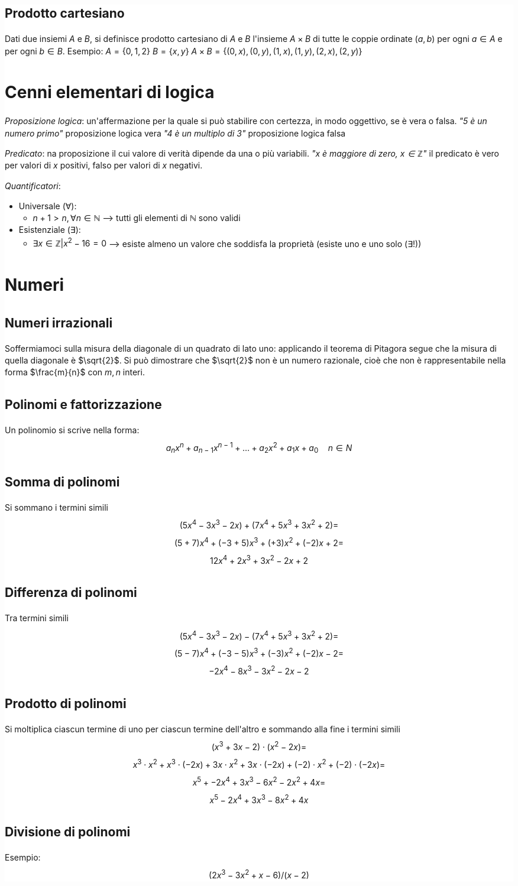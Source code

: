 ## Prodotto cartesiano
Dati due insiemi $A$ e $B$, si definisce prodotto cartesiano di $A$ e $B$ l'insieme $A \times B$ di tutte le coppie ordinate $(a, b)$ per ogni $a \in A$ e per ogni $b \in B$.
Esempio:
$A = \{0, 1, 2\}$
$B = \{x,y\}$
$A \times B = \{(0,x),(0,y),(1,x),(1,y),(2,x),(2,y)\}$
# Cenni elementari di logica
*Proposizione logica*: un'affermazione per la quale si può stabilire con certezza, in modo oggettivo, se è vera o falsa.
*"5 è un numero primo"* proposizione logica vera
*"4 è un multiplo di 3"* proposizione logica falsa

*Predicato*: na proposizione il cui valore di verità dipende da una o più variabili.
*"$x$ è maggiore di zero, $x \in \mathbb{Z}$"* il predicato è vero per valori di $x$ positivi, falso per valori di $x$ negativi.

*Quantificatori*:
* Universale ($\forall$):
	* $n + 1 > n, \forall n \in \mathbb{N}$ --> tutti gli elementi di $\mathbb{N}$ sono validi
* Esistenziale ($\exists$):
	* $\exists x \in \mathbb{Z}|x^{2}-16=0$ --> esiste almeno un valore che soddisfa la proprietà
(esiste uno e uno solo ($\exists!$))
# Numeri
## Numeri irrazionali
Soffermiamoci sulla misura della diagonale di un quadrato di lato uno: applicando il teorema di Pitagora segue che la misura di quella diagonale è $\sqrt{2}$.
Si può dimostrare che $\sqrt{2}$ non è un numero razionale, cioè che non è rappresentabile nella forma $\frac{m}{n}$ con $m,n$ interi.
## Polinomi e fattorizzazione
Un polinomio si scrive nella forma:
$$a_{n}x^{n}+a_{n-1}x^{n-1}+\dots+a_{2}x^{2}+a_{1}x+a_{0} \quad n\in N$$
## Somma di polinomi
Si sommano i termini simili
$$(5x^{4}-3x^{3}-2x)+(7x^{4}+5x^{3}+3x^{2}+2) = $$
$$(5+7)x^{4}+(-3+5)x^{3}+(+3)x^{2}+(-2)x+2 = $$
$$12x^{4}+2x^{3}+3x^{2}-2x+2$$
## Differenza di polinomi
Tra termini simili
$$(5x^{4}-3x^{3}-2x)-(7x^{4}+5x^{3}+3x^{2}+2) = $$
$$(5-7)x^{4}+(-3-5)x^{3}+(-3)x^{2}+(-2)x-2 = $$
$$-2x^{4}-8x^{3}-3x^{2}-2x-2$$
## Prodotto di polinomi
Si moltiplica ciascun termine di uno per ciascun termine dell'altro e sommando alla fine i termini simili
$$(x^{3}+3x-2) \cdot (x^{2}-2x)=$$
$$x^{3} \cdot x^{2}+x^{3} \cdot (-2x) + 3x \cdot x^{2} + 3x \cdot (-2x) + (-2) \cdot x^{2} + (-2) \cdot (-2x) = $$
$$x^{5}+-2x^{4}+3x^{3}-6x^{2}-2x^{2}+4x =$$
$$x^{5}-2x^{4}+3x^{3}-8x^{2}+4x$$
## Divisione di polinomi
Esempio:
$$(2x^{3}-3x^{2}+x-6)/(x-2)$$